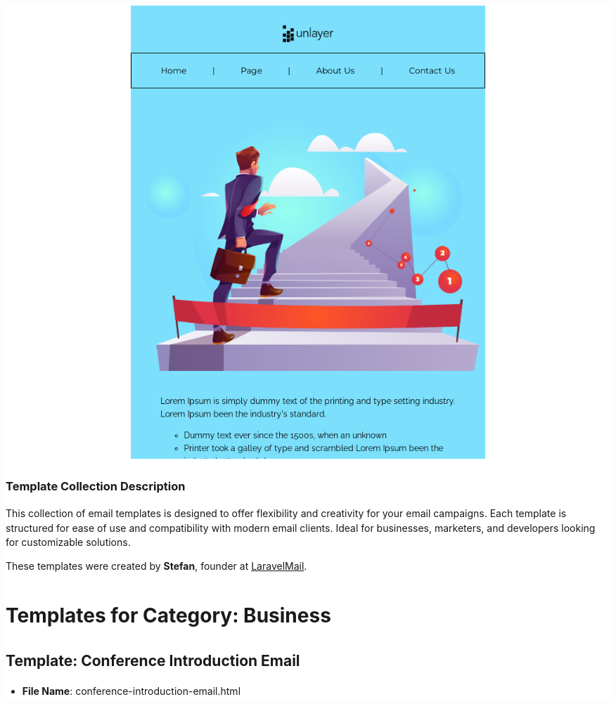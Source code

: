 ![Thumbnail for Progress and Success](./progress-and-success.png)

### Template Collection Description
This collection of email templates is designed to offer flexibility and creativity for your email campaigns. Each template is structured for ease of use and compatibility with modern email clients. Ideal for businesses, marketers, and developers looking for customizable solutions.

These templates were created by **Stefan**, founder at [LaravelMail](https://laravelmail.com).

# Templates for Category: Business

## Template: Conference Introduction Email
- **File Name**: conference-introduction-email.html